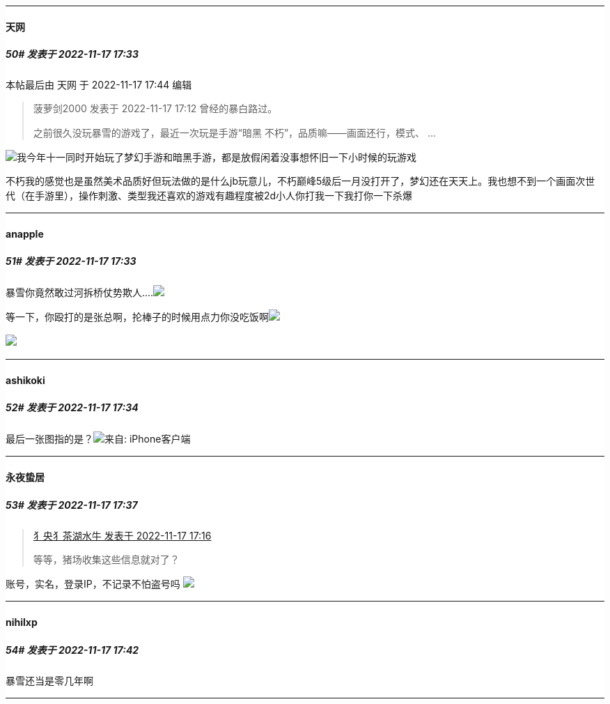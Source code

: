 *****

####  天网  
##### 50#       发表于 2022-11-17 17:33

 本帖最后由 天网 于 2022-11-17 17:44 编辑 
<blockquote>菠萝剑2000 发表于 2022-11-17 17:12
曾经的暴白路过。

之前很久没玩暴雪的游戏了，最近一次玩是手游“暗黑 不朽”，品质嘛——画面还行，模式、 ...</blockquote>
<img src="https://static.saraba1st.com/image/smiley/face2017/067.png" referrerpolicy="no-referrer">我今年十一同时开始玩了梦幻手游和暗黑手游，都是放假闲着没事想怀旧一下小时候的玩游戏

不朽我的感觉也是虽然美术品质好但玩法做的是什么jb玩意儿，不朽巅峰5级后一月没打开了，梦幻还在天天上。我也想不到一个画面次世代（在手游里），操作刺激、类型我还喜欢的游戏有趣程度被2d小人你打我一下我打你一下杀爆

*****

####  anapple  
##### 51#       发表于 2022-11-17 17:33

暴雪你竟然敢过河拆桥仗势欺人....<img src="https://static.saraba1st.com/image/smiley/face2017/127.png" referrerpolicy="no-referrer">

等一下，你殴打的是张总啊，抡棒子的时候用点力你没吃饭啊<img src="https://static.saraba1st.com/image/smiley/face2017/133.png" referrerpolicy="no-referrer">

<img src="https://pic1.zhimg.com/1e5b4ffc8da28c420ecc93522dfeb0e8_b.png" referrerpolicy="no-referrer">

*****

####  ashikoki  
##### 52#       发表于 2022-11-17 17:34

最后一张图指的是？<img src="https://static.saraba1st.com/image/smiley/face2017/105.png" referrerpolicy="no-referrer">来自: iPhone客户端

*****

####  永夜蛰居  
##### 53#       发表于 2022-11-17 17:37

<blockquote><a href="httphttps://bbs.saraba1st.com/2b/forum.php?mod=redirect&amp;goto=findpost&amp;pid=58475993&amp;ptid=2105463" target="_blank">犭央犭茶湖水牛 发表于 2022-11-17 17:16</a>

等等，猪场收集这些信息就对了？</blockquote>
账号，实名，登录IP，不记录不怕盗号吗 <img src="https://static.saraba1st.com/image/smiley/face2017/014.png" referrerpolicy="no-referrer">

*****

####  nihilxp  
##### 54#       发表于 2022-11-17 17:42

暴雪还当是零几年啊

*****
